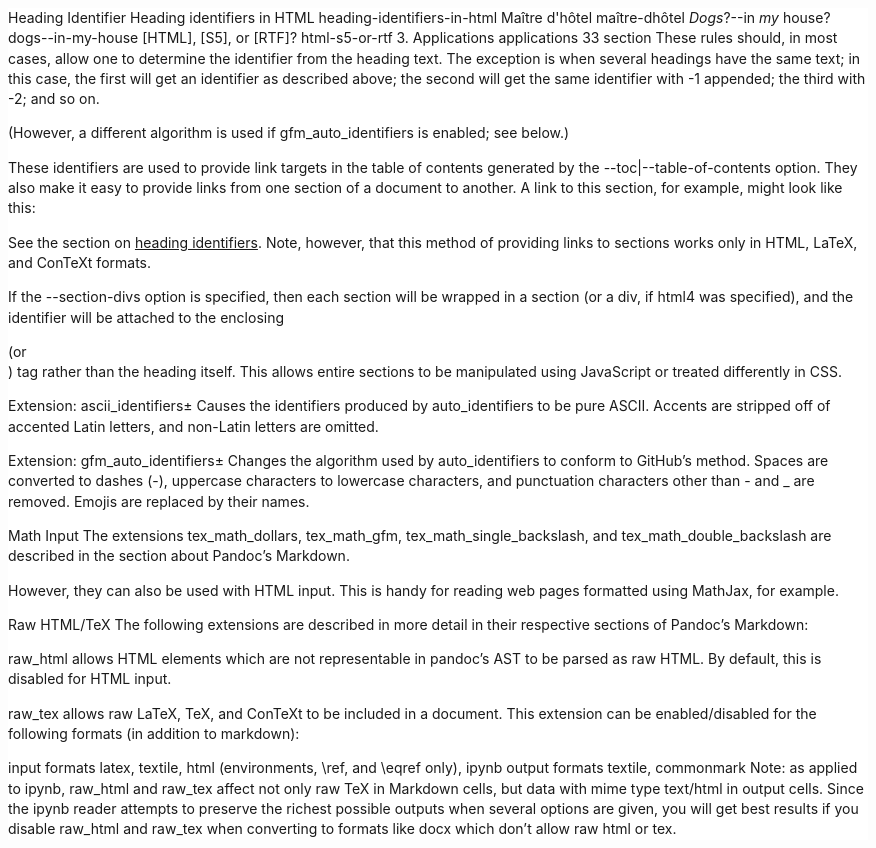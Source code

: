 Heading	Identifier
Heading identifiers in HTML	heading-identifiers-in-html
Maître d'hôtel	maître-dhôtel
*Dogs*?--in *my* house?	dogs--in-my-house
[HTML], [S5], or [RTF]?	html-s5-or-rtf
3. Applications	applications
33	section
These rules should, in most cases, allow one to determine the identifier from the heading text. The exception is when several headings have the same text; in this case, the first will get an identifier as described above; the second will get the same identifier with -1 appended; the third with -2; and so on.

(However, a different algorithm is used if gfm_auto_identifiers is enabled; see below.)

These identifiers are used to provide link targets in the table of contents generated by the --toc|--table-of-contents option. They also make it easy to provide links from one section of a document to another. A link to this section, for example, might look like this:

See the section on
[heading identifiers](#heading-identifiers-in-html-latex-and-context).
Note, however, that this method of providing links to sections works only in HTML, LaTeX, and ConTeXt formats.

If the --section-divs option is specified, then each section will be wrapped in a section (or a div, if html4 was specified), and the identifier will be attached to the enclosing <section> (or <div>) tag rather than the heading itself. This allows entire sections to be manipulated using JavaScript or treated differently in CSS.

Extension: ascii_identifiers±
Causes the identifiers produced by auto_identifiers to be pure ASCII. Accents are stripped off of accented Latin letters, and non-Latin letters are omitted.

Extension: gfm_auto_identifiers±
Changes the algorithm used by auto_identifiers to conform to GitHub’s method. Spaces are converted to dashes (-), uppercase characters to lowercase characters, and punctuation characters other than - and _ are removed. Emojis are replaced by their names.

Math Input
The extensions tex_math_dollars, tex_math_gfm, tex_math_single_backslash, and tex_math_double_backslash are described in the section about Pandoc’s Markdown.

However, they can also be used with HTML input. This is handy for reading web pages formatted using MathJax, for example.

Raw HTML/TeX
The following extensions are described in more detail in their respective sections of Pandoc’s Markdown:

raw_html allows HTML elements which are not representable in pandoc’s AST to be parsed as raw HTML. By default, this is disabled for HTML input.

raw_tex allows raw LaTeX, TeX, and ConTeXt to be included in a document. This extension can be enabled/disabled for the following formats (in addition to markdown):

input formats
latex, textile, html (environments, \ref, and \eqref only), ipynb
output formats
textile, commonmark
Note: as applied to ipynb, raw_html and raw_tex affect not only raw TeX in Markdown cells, but data with mime type text/html in output cells. Since the ipynb reader attempts to preserve the richest possible outputs when several options are given, you will get best results if you disable raw_html and raw_tex when converting to formats like docx which don’t allow raw html or tex.


[foo]: bar